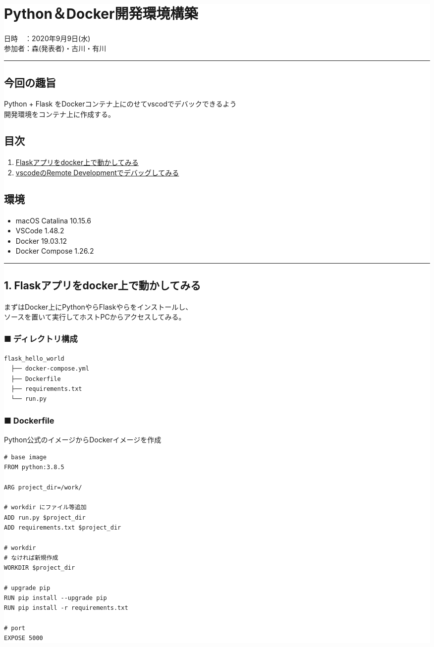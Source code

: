 # Python＆Docker開発環境構築

日時　：2020年9月9日(水)  
参加者：森(発表者)・古川・有川  

---

## 今回の趣旨
Python + Flask をDockerコンテナ上にのせてvscodでデバックできるよう  
開発環境をコンテナ上に作成する。

## 目次
1. [Flaskアプリをdocker上で動かしてみる](#1-Flaskアプリをdocker上で動かしてみる)
2. [vscodeのRemote Developmentでデバッグしてみる](#2-vscodeのRemote-Developmentでデバッグしてみる)

## 環境
- macOS Catalina 10.15.6
- VSCode 1.48.2
- Docker 19.03.12
- Docker Compose 1.26.2

---
## 1. Flaskアプリをdocker上で動かしてみる

まずはDocker上にPythonやらFlaskやらをインストールし、  
ソースを置いて実行してホストPCからアクセスしてみる。

### ■ ディレクトリ構成

```
flask_hello_world
  ├── docker-compose.yml
  ├── Dockerfile
  ├── requirements.txt
  └── run.py
```

### ■ Dockerfile

Python公式のイメージからDockerイメージを作成

```docker
# base image
FROM python:3.8.5

ARG project_dir=/work/

# workdir にファイル等追加
ADD run.py $project_dir
ADD requirements.txt $project_dir

# workdir
# なければ新規作成
WORKDIR $project_dir

# upgrade pip
RUN pip install --upgrade pip
RUN pip install -r requirements.txt

# port
EXPOSE 5000

```